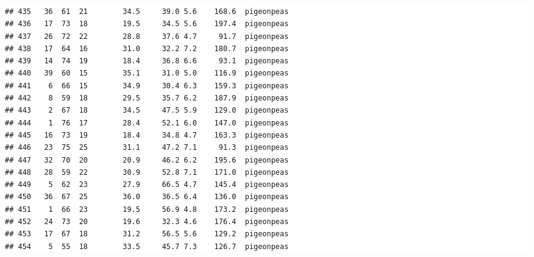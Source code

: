     ## 435   36  61  21        34.5     39.0 5.6    168.6  pigeonpeas
    ## 436   17  73  18        19.5     34.5 5.6    197.4  pigeonpeas
    ## 437   26  72  22        28.8     37.6 4.7     91.7  pigeonpeas
    ## 438   17  64  16        31.0     32.2 7.2    180.7  pigeonpeas
    ## 439   14  74  19        18.4     36.8 6.6     93.1  pigeonpeas
    ## 440   39  60  15        35.1     31.0 5.0    116.9  pigeonpeas
    ## 441    6  66  15        34.9     30.4 6.3    159.3  pigeonpeas
    ## 442    8  59  18        29.5     35.7 6.2    187.9  pigeonpeas
    ## 443    2  67  18        34.5     47.5 5.9    129.0  pigeonpeas
    ## 444    1  76  17        28.4     52.1 6.0    147.0  pigeonpeas
    ## 445   16  73  19        18.4     34.8 4.7    163.3  pigeonpeas
    ## 446   23  75  25        31.1     47.2 7.1     91.3  pigeonpeas
    ## 447   32  70  20        20.9     46.2 6.2    195.6  pigeonpeas
    ## 448   28  59  22        30.9     52.8 7.1    171.0  pigeonpeas
    ## 449    5  62  23        27.9     66.5 4.7    145.4  pigeonpeas
    ## 450   36  67  25        36.0     36.5 6.4    136.0  pigeonpeas
    ## 451    1  66  23        19.5     56.9 4.8    173.2  pigeonpeas
    ## 452   24  73  20        19.6     32.3 4.6    176.4  pigeonpeas
    ## 453   17  67  18        31.2     56.5 5.6    129.2  pigeonpeas
    ## 454    5  55  18        33.5     45.7 7.3    126.7  pigeonpeas